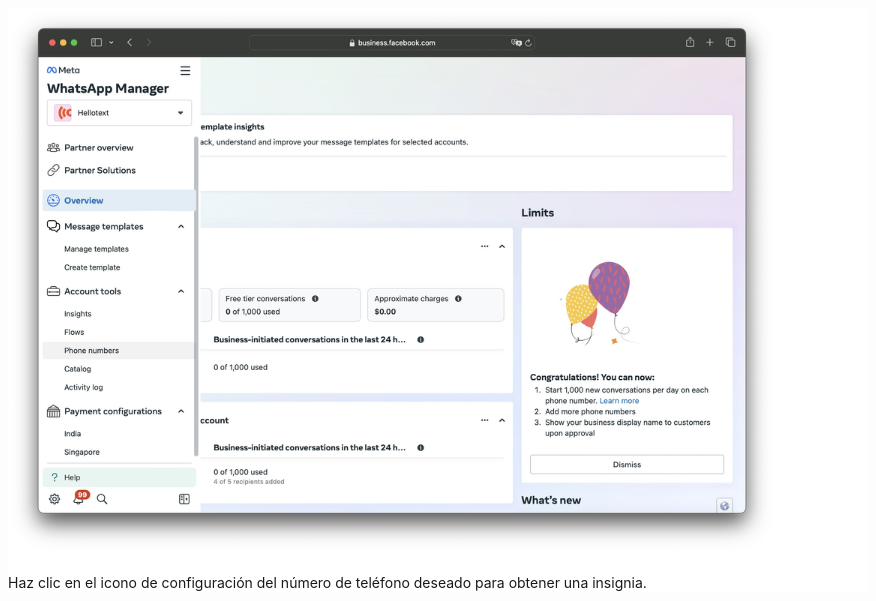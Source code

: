 <img src="images/integrations/whatsapp/en/green-badge-1.jpeg" alt="" width="768" />

Haz clic en el icono de configuración del número de teléfono deseado para obtener una insignia.
